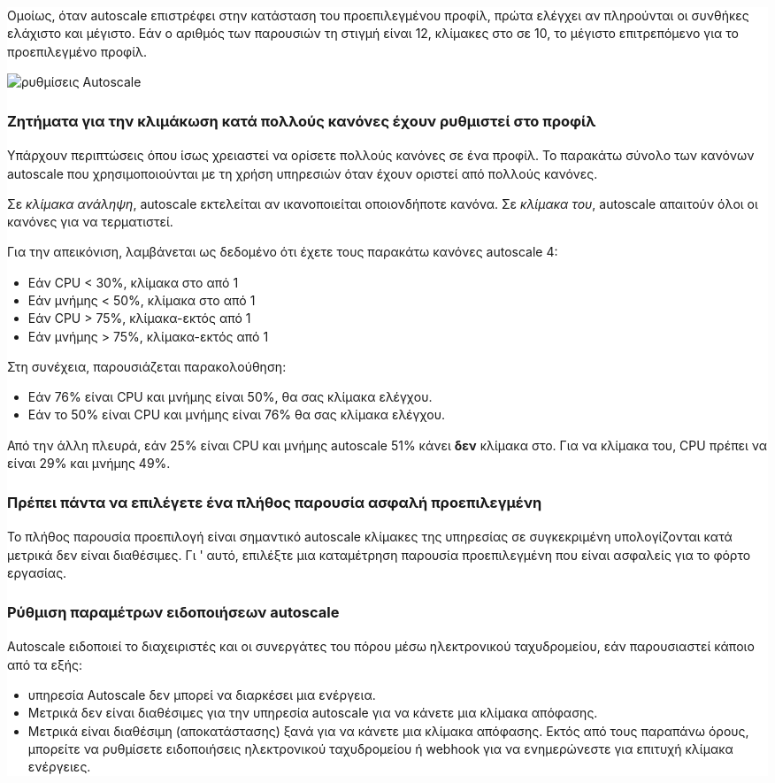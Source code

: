 Ομοίως, όταν autoscale επιστρέφει στην κατάσταση του προεπιλεγμένου προφίλ, πρώτα ελέγχει αν πληρούνται οι συνθήκες ελάχιστο και μέγιστο. Εάν ο αριθμός των παρουσιών τη στιγμή είναι 12, κλίμακες στο σε 10, το μέγιστο επιτρεπόμενο για το προεπιλεγμένο προφίλ.

![ρυθμίσεις Autoscale](./media/insights-autoscale-best-practices/insights-autoscale-best-practices.png)

### <a name="considerations-for-scaling-when-multiple-rules-are-configured-in-a-profile"></a>Ζητήματα για την κλιμάκωση κατά πολλούς κανόνες έχουν ρυθμιστεί στο προφίλ
Υπάρχουν περιπτώσεις όπου ίσως χρειαστεί να ορίσετε πολλούς κανόνες σε ένα προφίλ. Το παρακάτω σύνολο των κανόνων autoscale που χρησιμοποιούνται με τη χρήση υπηρεσιών όταν έχουν οριστεί από πολλούς κανόνες.

Σε *κλίμακα ανάληψη*, autoscale εκτελείται αν ικανοποιείται οποιονδήποτε κανόνα.
Σε *κλίμακα του*, autoscale απαιτούν όλοι οι κανόνες για να τερματιστεί.

Για την απεικόνιση, λαμβάνεται ως δεδομένο ότι έχετε τους παρακάτω κανόνες autoscale 4:

- Εάν CPU < 30%, κλίμακα στο από 1
- Εάν μνήμης < 50%, κλίμακα στο από 1
- Εάν CPU > 75%, κλίμακα-εκτός από 1
- Εάν μνήμης > 75%, κλίμακα-εκτός από 1

Στη συνέχεια, παρουσιάζεται παρακολούθηση:

- Εάν 76% είναι CPU και μνήμης είναι 50%, θα σας κλίμακα ελέγχου.
- Εάν το 50% είναι CPU και μνήμης είναι 76% θα σας κλίμακα ελέγχου.

Από την άλλη πλευρά, εάν 25% είναι CPU και μνήμης autoscale 51% κάνει **δεν** κλίμακα στο. Για να κλίμακα του, CPU πρέπει να είναι 29% και μνήμης 49%.

### <a name="always-select-a-safe-default-instance-count"></a>Πρέπει πάντα να επιλέγετε ένα πλήθος παρουσία ασφαλή προεπιλεγμένη
Το πλήθος παρουσία προεπιλογή είναι σημαντικό autoscale κλίμακες της υπηρεσίας σε συγκεκριμένη υπολογίζονται κατά μετρικά δεν είναι διαθέσιμες. Γι ' αυτό, επιλέξτε μια καταμέτρηση παρουσία προεπιλεγμένη που είναι ασφαλείς για το φόρτο εργασίας.

### <a name="configure-autoscale-notifications"></a>Ρύθμιση παραμέτρων ειδοποιήσεων autoscale
Autoscale ειδοποιεί το διαχειριστές και οι συνεργάτες του πόρου μέσω ηλεκτρονικού ταχυδρομείου, εάν παρουσιαστεί κάποιο από τα εξής:

- υπηρεσία Autoscale δεν μπορεί να διαρκέσει μια ενέργεια.
- Μετρικά δεν είναι διαθέσιμες για την υπηρεσία autoscale για να κάνετε μια κλίμακα απόφασης.
- Μετρικά είναι διαθέσιμη (αποκατάστασης) ξανά για να κάνετε μια κλίμακα απόφασης.
Εκτός από τους παραπάνω όρους, μπορείτε να ρυθμίσετε ειδοποιήσεις ηλεκτρονικού ταχυδρομείου ή webhook για να ενημερώνεστε για επιτυχή κλίμακα ενέργειες.
